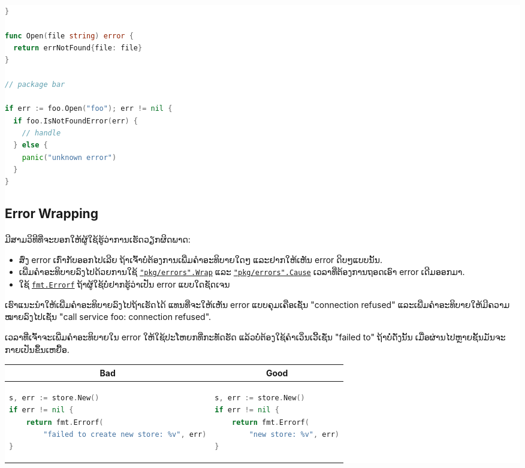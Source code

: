 ```go
}

func Open(file string) error {
  return errNotFound{file: file}
}

// package bar

if err := foo.Open("foo"); err != nil {
  if foo.IsNotFoundError(err) {
    // handle
  } else {
    panic("unknown error")
  }
}
```

## Error Wrapping

ມີສາມວິທີທີ່ຈະບອກໃຫ້ຜູ້ໃຊ້ຮູ້ວ່າການເຮັດວຽກຜິດພາດ:

- ສົ່ງ error ເກົ່າກັບອອກໄປເລີຍ ຖ້າເຈົ້າບໍ່ຕ້ອງການເພີ່ມຄຳອະທິບາຍໃດໆ ແລະຢາກໃຫ້ເຫັນ error ດິບໆແບບນັ້ນ.
- ເພີ່ມຄຳອະທິບາຍລົງໄປດ້ວຍການໃຊ້ [`"pkg/errors".Wrap`] ແລະ [`"pkg/errors".Cause`] ເວລາທີ່ຕ້ອງການຖອດເອົາ error ເດີມອອກມາ.
- ໃຊ້ [`fmt.Errorf`] ຖ້າຜູ້ໃຊ້ບໍ່ຢາກຮູ້ວ່າເປັນ error ແບບໃດຊັດເຈນ

ເຮົາແນະນຳໃຫ້ເພີ່ມຄຳອະທິບາຍລົງໄປຖ້າເຮັດໄດ້ ແທນທີ່ຈະໃຫ້ເຫັນ error ແບບຄຸມເຄືອເຊັ່ນ "connection refused" ແລະເພີ່ມຄຳອະທິບາຍໃຫ້ມີຄວາມໝາຍລົງໄປເຊັ່ນ "call service foo: connection refused".

ເວລາທີ່ເຈົ້າຈະເພີ່ມຄຳອະທິບາຍໃນ error ໃຫ້ໃຊ້ປະໂຫຍກທີ່ກະທັດຮັດ ແລ້ວບໍ່ຕ້ອງໃຊ້ຄຳເວິ່ນເວີ້ເຊັ່ນ "failed to" ຖ້າບໍ່ດັ່ງນັ້ນ ເມື່ອຜ່ານໄປຫຼາຍຊັ້ນມັນຈະກາຍເປັນຂຶ້ນເຫຍື້ອ.

<table>
<thead><tr><th>Bad</th><th>Good</th></tr></thead>
<tbody>
<tr><td>

```go
s, err := store.New()
if err != nil {
    return fmt.Errorf(
        "failed to create new store: %v", err)
}
```

</td><td>

```go
s, err := store.New()
if err != nil {
    return fmt.Errorf(
        "new store: %v", err)
}
```


[prashant varanasi]: https://github.com/prashantv
[simon newton]: https://github.com/nomis52
[addressable values]: https://golang.org/ref/spec#Method_values
[pointers vs. values]: https://golang.org/doc/effective_go.html#pointers_vs_values
[`"time"`]: https://golang.org/pkg/time/
[`time.time`]: https://golang.org/pkg/time/#Time
[`time.duration`]: https://golang.org/pkg/time/#Duration
[`time.adddate`]: https://golang.org/pkg/time/#Time.AddDate
[`time.add`]: https://golang.org/pkg/time/#Time.Add
  [`flag`]: https://golang.org/pkg/flag/
  [`time.parseduration`]: https://golang.org/pkg/time/#ParseDuration
  [`encoding/json`]: https://golang.org/pkg/encoding/json/
  [rfc 3339]: https://tools.ietf.org/html/rfc3339
  [`unmarshaljson` method]: https://golang.org/pkg/time/#Time.UnmarshalJSON
  [`database/sql`]: https://golang.org/pkg/database/sql/
  [`gopkg.in/yaml.v2`]: https://godoc.org/gopkg.in/yaml.v2
[`time.unmarshaltext`]: https://golang.org/pkg/time/#Time.UnmarshalText
[`time.rfc3339`]: https://golang.org/pkg/time/#RFC3339
[8728]: https://github.com/golang/go/issues/8728
[15190]: https://github.com/golang/go/issues/15190
  [`errors.new`]: https://golang.org/pkg/errors/#New
  [`fmt.errorf`]: https://golang.org/pkg/fmt/#Errorf
  [`"pkg/errors".wrap`]: https://godoc.org/github.com/pkg/errors#Wrap
[`"pkg/errors".cause`]: https://godoc.org/github.com/pkg/errors#Cause
[don't just check errors, handle them gracefully]: https://dave.cheney.net/2016/04/27/dont-just-check-errors-handle-them-gracefully
[type assertion]: https://golang.org/ref/spec#Type_assertions
[cascading failures]: https://en.wikipedia.org/wiki/Cascading_failure
[sync/atomic]: https://golang.org/pkg/sync/atomic
[go.uber.org/atomic]: https://godoc.org/go.uber.org/atomic
[type embedding]: https://golang.org/doc/effective_go.html#embedding
[google cloud functions]: https://cloud.google.com/functions/docs/bestpractices/tips#use_global_variables_to_reuse_objects_in_future_invocations
[`os.exit`]: https://golang.org/pkg/os/#Exit
[`log.fatal*`]: https://golang.org/pkg/log/#Fatal
[package names]: https://blog.golang.org/package-names
[style guideline for go packages]: https://rakyll.org/style-packages/
[mixedcaps for function names]: https://golang.org/doc/effective_go.html#mixed-caps